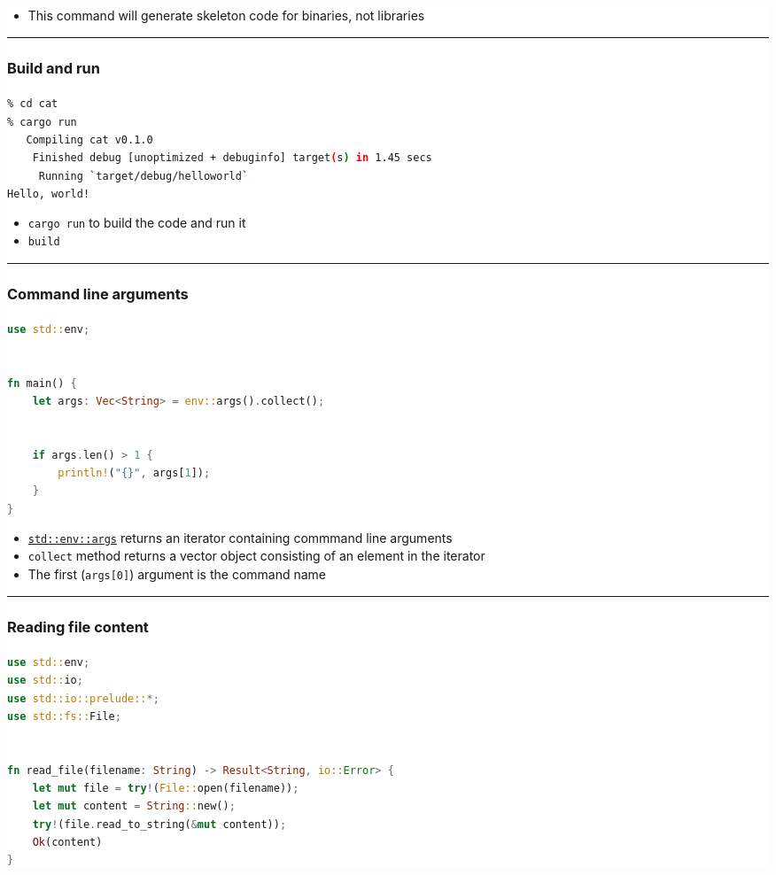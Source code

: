
* This command will generate skeleton code for binaries, not libraries


----


### Build and run


~~~sh
% cd cat
% cargo run
   Compiling cat v0.1.0
    Finished debug [unoptimized + debuginfo] target(s) in 1.45 secs
     Running `target/debug/helloworld`
Hello, world!
~~~


* ```cargo run``` to build the code and run it
* ```build```  


----


### Command line arguments


~~~rust
use std::env;


fn main() {
    let args: Vec<String> = env::args().collect();


    if args.len() > 1 {
        println!("{}", args[1]);
    }
}
~~~


* [```std::env::args```](https://doc.rust-lang.org/std/env/fn.args.html) returns an iterator containing commmand line arguments
* ```collect``` method returns a vector object consisting of an element in the iterator
* The first (```args[0]```) argument is the command name


----


### Reading file content


~~~rust
use std::env;
use std::io;
use std::io::prelude::*;
use std::fs::File;


fn read_file(filename: String) -> Result<String, io::Error> {
    let mut file = try!(File::open(filename));
    let mut content = String::new();
    try!(file.read_to_string(&mut content));
    Ok(content)
}
~~~
